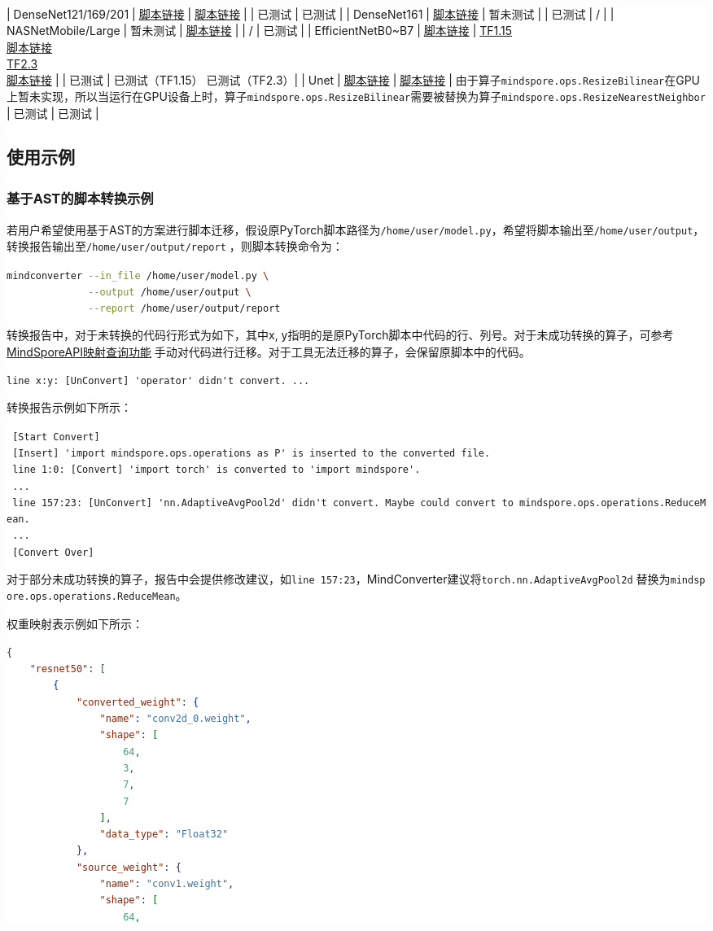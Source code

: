 | DenseNet121/169/201 | [脚本链接](https://github.com/pytorch/vision/blob/v0.5.0/torchvision/models/densenet.py) | [脚本链接](https://github.com/tensorflow/tensorflow/blob/master/tensorflow/python/keras/applications/densenet.py) |  | 已测试 | 已测试 |
| DenseNet161 | [脚本链接](https://github.com/pytorch/vision/blob/v0.5.0/torchvision/models/densenet.py) | 暂未测试 | | 已测试 | / |
| NASNetMobile/Large | 暂未测试 | [脚本链接](https://github.com/tensorflow/tensorflow/blob/master/tensorflow/python/keras/applications/nasnet.py) |  | / | 已测试 |
| EfficientNetB0~B7 | [脚本链接](https://github.com/lukemelas/EfficientNet-PyTorch) | [TF1.15<br />脚本链接](https://github.com/tensorflow/tpu/tree/master/models/official/efficientnet) <br />[TF2.3<br />脚本链接](https://github.com/tensorflow/tensorflow/blob/master/tensorflow/python/keras/applications/efficientnet.py) |  | 已测试 | 已测试（TF1.15） 已测试（TF2.3）|
| Unet | [脚本链接](https://github.com/milesial/Pytorch-UNet) | [脚本链接](https://github.com/zhixuhao/unet) | 由于算子`mindspore.ops.ResizeBilinear`在GPU上暂未实现，所以当运行在GPU设备上时，算子`mindspore.ops.ResizeBilinear`需要被替换为算子`mindspore.ops.ResizeNearestNeighbor` | 已测试 | 已测试 |

## 使用示例

### 基于AST的脚本转换示例

若用户希望使用基于AST的方案进行脚本迁移，假设原PyTorch脚本路径为`/home/user/model.py`，希望将脚本输出至`/home/user/output`，转换报告输出至`/home/user/output/report`
，则脚本转换命令为：

```bash
mindconverter --in_file /home/user/model.py \
              --output /home/user/output \
              --report /home/user/output/report
```

转换报告中，对于未转换的代码行形式为如下，其中x,
y指明的是原PyTorch脚本中代码的行、列号。对于未成功转换的算子，可参考[MindSporeAPI映射查询功能](https://www.mindspore.cn/doc/note/zh-CN/master/index.html#operator_api)
手动对代码进行迁移。对于工具无法迁移的算子，会保留原脚本中的代码。

```text
line x:y: [UnConvert] 'operator' didn't convert. ...
```

转换报告示例如下所示：

```text
 [Start Convert]
 [Insert] 'import mindspore.ops.operations as P' is inserted to the converted file.
 line 1:0: [Convert] 'import torch' is converted to 'import mindspore'.
 ...
 line 157:23: [UnConvert] 'nn.AdaptiveAvgPool2d' didn't convert. Maybe could convert to mindspore.ops.operations.ReduceMean.
 ...
 [Convert Over]
```

对于部分未成功转换的算子，报告中会提供修改建议，如`line 157:23`，MindConverter建议将`torch.nn.AdaptiveAvgPool2d`
替换为`mindspore.ops.operations.ReduceMean`。

权重映射表示例如下所示：

```json
{
    "resnet50": [
        {
            "converted_weight": {
                "name": "conv2d_0.weight",
                "shape": [
                    64,
                    3,
                    7,
                    7
                ],
                "data_type": "Float32"
            },
            "source_weight": {
                "name": "conv1.weight",
                "shape": [
                    64,
```